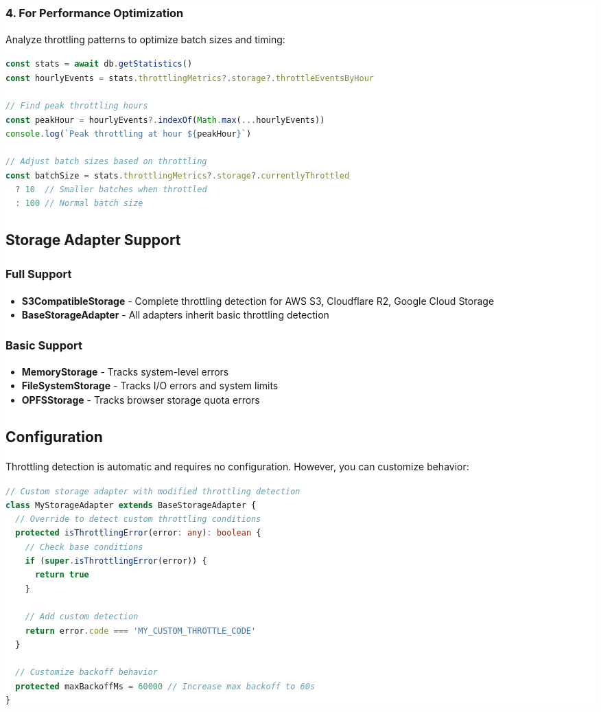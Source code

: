 ### 4. For Performance Optimization

Analyze throttling patterns to optimize batch sizes and timing:

```typescript
const stats = await db.getStatistics()
const hourlyEvents = stats.throttlingMetrics?.storage?.throttleEventsByHour

// Find peak throttling hours
const peakHour = hourlyEvents?.indexOf(Math.max(...hourlyEvents))
console.log(`Peak throttling at hour ${peakHour}`)

// Adjust batch sizes based on throttling
const batchSize = stats.throttlingMetrics?.storage?.currentlyThrottled 
  ? 10  // Smaller batches when throttled
  : 100 // Normal batch size
```

## Storage Adapter Support

### Full Support
- **S3CompatibleStorage** - Complete throttling detection for AWS S3, Cloudflare R2, Google Cloud Storage
- **BaseStorageAdapter** - All adapters inherit basic throttling detection

### Basic Support
- **MemoryStorage** - Tracks system-level errors
- **FileSystemStorage** - Tracks I/O errors and system limits
- **OPFSStorage** - Tracks browser storage quota errors

## Configuration

Throttling detection is automatic and requires no configuration. However, you can customize behavior:

```typescript
// Custom storage adapter with modified throttling detection
class MyStorageAdapter extends BaseStorageAdapter {
  // Override to detect custom throttling conditions
  protected isThrottlingError(error: any): boolean {
    // Check base conditions
    if (super.isThrottlingError(error)) {
      return true
    }
    
    // Add custom detection
    return error.code === 'MY_CUSTOM_THROTTLE_CODE'
  }
  
  // Customize backoff behavior
  protected maxBackoffMs = 60000 // Increase max backoff to 60s
}
```
